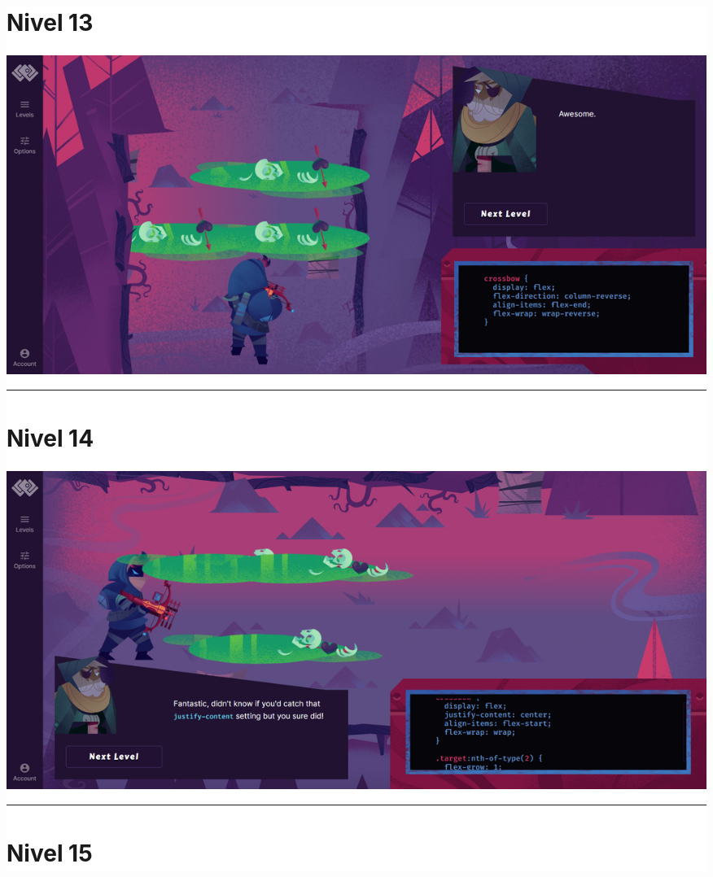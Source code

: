 # Nivel 13
![Error](resources/FlexboxZombie_9_13.png)

---
# Nivel 14
![Error](resources/FlexboxZombie_9_14.png)

---
# Nivel 15